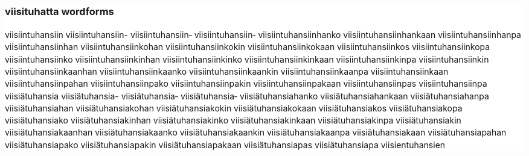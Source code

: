 
### viisituhatta wordforms

viisiintuhansiin
viisiintuhansiin-
viisiintuhansiin‐
viisiintuhansiin‑
viisiintuhansiinhanko
viisiintuhansiinhankaan
viisiintuhansiinhanpa
viisiintuhansiinhan
viisiintuhansiinkohan
viisiintuhansiinkokin
viisiintuhansiinkokaan
viisiintuhansiinkos
viisiintuhansiinkopa
viisiintuhansiinko
viisiintuhansiinkinhan
viisiintuhansiinkinko
viisiintuhansiinkinkaan
viisiintuhansiinkinpa
viisiintuhansiinkin
viisiintuhansiinkaanhan
viisiintuhansiinkaanko
viisiintuhansiinkaankin
viisiintuhansiinkaanpa
viisiintuhansiinkaan
viisiintuhansiinpahan
viisiintuhansiinpako
viisiintuhansiinpakin
viisiintuhansiinpakaan
viisiintuhansiinpas
viisiintuhansiinpa
viisiätuhansia
viisiätuhansia-
viisiätuhansia‐
viisiätuhansia‑
viisiätuhansiahanko
viisiätuhansiahankaan
viisiätuhansiahanpa
viisiätuhansiahan
viisiätuhansiakohan
viisiätuhansiakokin
viisiätuhansiakokaan
viisiätuhansiakos
viisiätuhansiakopa
viisiätuhansiako
viisiätuhansiakinhan
viisiätuhansiakinko
viisiätuhansiakinkaan
viisiätuhansiakinpa
viisiätuhansiakin
viisiätuhansiakaanhan
viisiätuhansiakaanko
viisiätuhansiakaankin
viisiätuhansiakaanpa
viisiätuhansiakaan
viisiätuhansiapahan
viisiätuhansiapako
viisiätuhansiapakin
viisiätuhansiapakaan
viisiätuhansiapas
viisiätuhansiapa
viisientuhansien